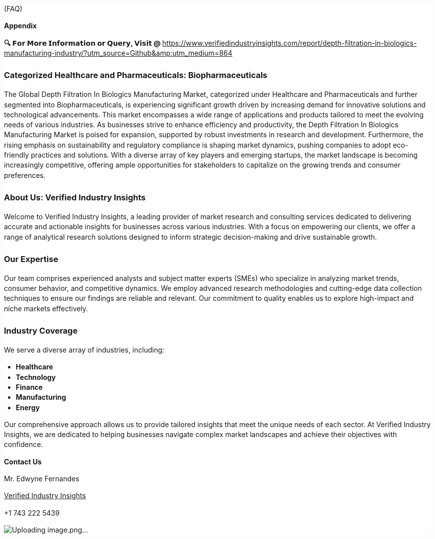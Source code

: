 (FAQ)</strong></p><p><strong>Appendix<br /></strong></p><p><strong>🔍 𝗙𝗼𝗿 𝗠𝗼𝗿𝗲 𝗜𝗻𝗳𝗼𝗿𝗺𝗮𝘁𝗶𝗼𝗻 𝗼𝗿 𝗤𝘂𝗲𝗿𝘆, 𝗩𝗶𝘀𝗶𝘁 @ </strong><a href="https://www.verifiedindustryinsights.com/report/depth-filtration-in-biologics-manufacturing-industry/?utm_source=Github&amp;utm_medium=864">https://www.verifiedindustryinsights.com/report/depth-filtration-in-biologics-manufacturing-industry/?utm_source=Github&amp;utm_medium=864</a>&nbsp;</p><h3>Categorized Healthcare and Pharmaceuticals: Biopharmaceuticals </h3><p>The Global Depth Filtration In Biologics Manufacturing Market, categorized under Healthcare and Pharmaceuticals and further segmented into Biopharmaceuticals, is experiencing significant growth driven by increasing demand for innovative solutions and technological advancements. This market encompasses a wide range of applications and products tailored to meet the evolving needs of various industries. As businesses strive to enhance efficiency and productivity, the Depth Filtration In Biologics Manufacturing Market is poised for expansion, supported by robust investments in research and development. Furthermore, the rising emphasis on sustainability and regulatory compliance is shaping market dynamics, pushing companies to adopt eco-friendly practices and solutions. With a diverse array of key players and emerging startups, the market landscape is becoming increasingly competitive, offering ample opportunities for stakeholders to capitalize on the growing trends and consumer preferences.</p><h3>About Us: Verified Industry Insights</h3><p>Welcome to Verified Industry Insights, a leading provider of market research and consulting services dedicated to delivering accurate and actionable insights for businesses across various industries. With a focus on empowering our clients, we offer a range of analytical research solutions designed to inform strategic decision-making and drive sustainable growth.</p><h3>Our Expertise</h3><p>Our team comprises experienced analysts and subject matter experts (SMEs) who specialize in analyzing market trends, consumer behavior, and competitive dynamics. We employ advanced research methodologies and cutting-edge data collection techniques to ensure our findings are reliable and relevant. Our commitment to quality enables us to explore high-impact and niche markets effectively.</p><h3>Industry Coverage</h3><p>We serve a diverse array of industries, including:</p><ul><li><strong>Healthcare</strong></li><li><strong>Technology</strong></li><li><strong>Finance</strong></li><li><strong>Manufacturing</strong></li><li><strong>Energy</strong></li></ul><p>Our comprehensive approach allows us to provide tailored insights that meet the unique needs of each sector. At Verified Industry Insights, we are dedicated to helping businesses navigate complex market landscapes and achieve their objectives with confidence.</p><p><strong>Contact Us</strong></p><p>Mr. Edwyne Fernandes</p><p><a href="https://www.verifiedindustryinsights.com/">Verified Industry Insights</a></p><p>+1 743 222 5439</p>
![Uploading image.png…]()
